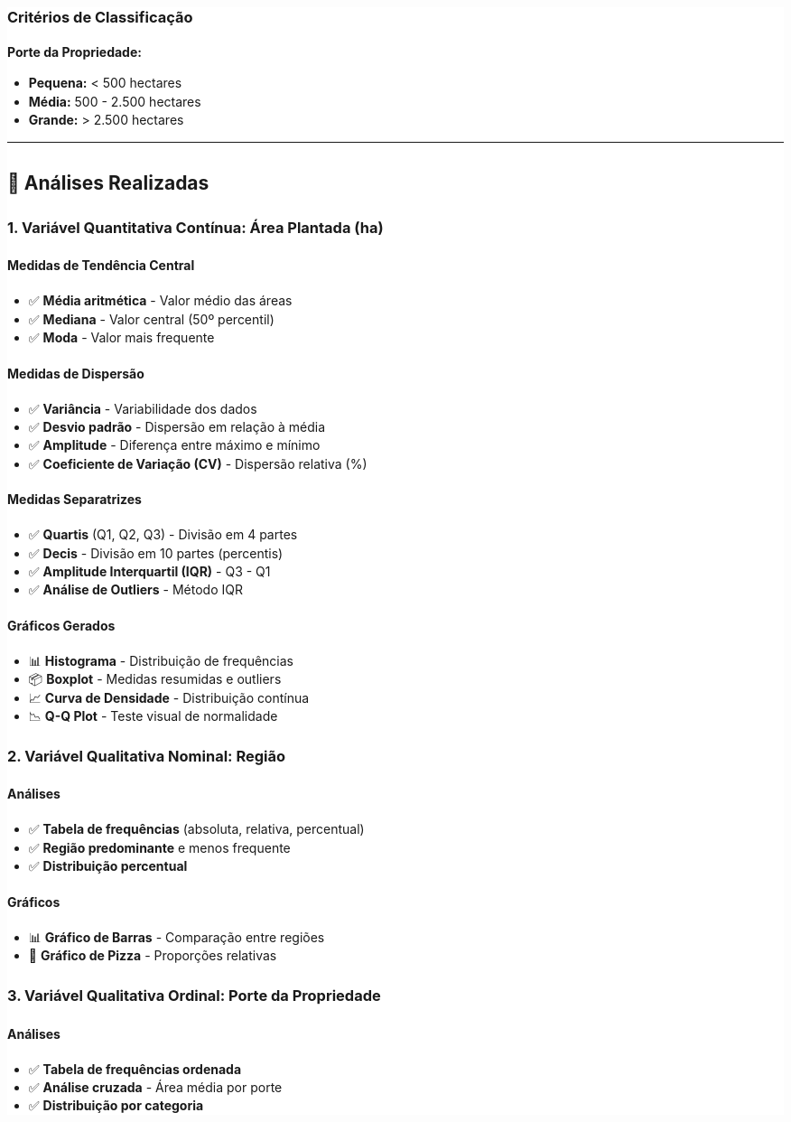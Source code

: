 ### Critérios de Classificação

**Porte da Propriedade:**
- **Pequena:** < 500 hectares
- **Média:** 500 - 2.500 hectares  
- **Grande:** > 2.500 hectares

---

## 🔬 Análises Realizadas

### 1. Variável Quantitativa Contínua: Área Plantada (ha)

#### Medidas de Tendência Central
- ✅ **Média aritmética** - Valor médio das áreas
- ✅ **Mediana** - Valor central (50º percentil)
- ✅ **Moda** - Valor mais frequente

#### Medidas de Dispersão
- ✅ **Variância** - Variabilidade dos dados
- ✅ **Desvio padrão** - Dispersão em relação à média
- ✅ **Amplitude** - Diferença entre máximo e mínimo
- ✅ **Coeficiente de Variação (CV)** - Dispersão relativa (%)

#### Medidas Separatrizes
- ✅ **Quartis** (Q1, Q2, Q3) - Divisão em 4 partes
- ✅ **Decis** - Divisão em 10 partes (percentis)
- ✅ **Amplitude Interquartil (IQR)** - Q3 - Q1
- ✅ **Análise de Outliers** - Método IQR

#### Gráficos Gerados
- 📊 **Histograma** - Distribuição de frequências
- 📦 **Boxplot** - Medidas resumidas e outliers
- 📈 **Curva de Densidade** - Distribuição contínua
- 📉 **Q-Q Plot** - Teste visual de normalidade

### 2. Variável Qualitativa Nominal: Região

#### Análises
- ✅ **Tabela de frequências** (absoluta, relativa, percentual)
- ✅ **Região predominante** e menos frequente
- ✅ **Distribuição percentual**

#### Gráficos
- 📊 **Gráfico de Barras** - Comparação entre regiões
- 🥧 **Gráfico de Pizza** - Proporções relativas

### 3. Variável Qualitativa Ordinal: Porte da Propriedade

#### Análises
- ✅ **Tabela de frequências ordenada**
- ✅ **Análise cruzada** - Área média por porte
- ✅ **Distribuição por categoria**
